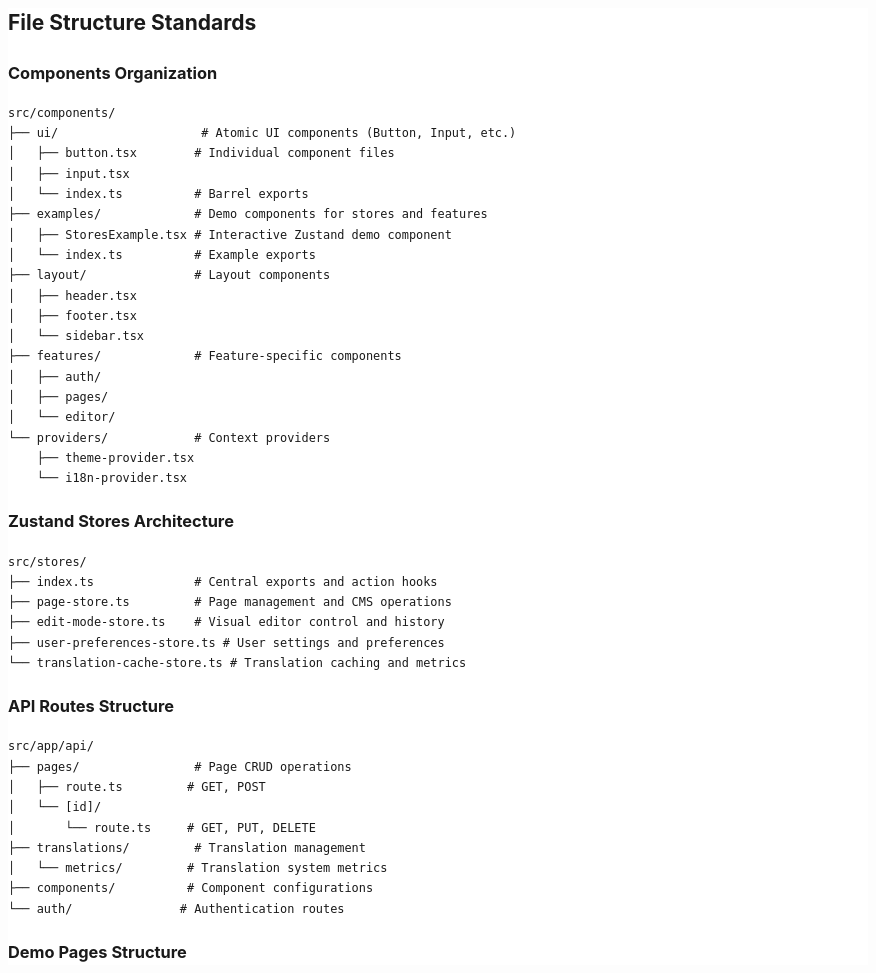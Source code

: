 ## File Structure Standards

### Components Organization

```
src/components/
├── ui/                    # Atomic UI components (Button, Input, etc.)
│   ├── button.tsx        # Individual component files
│   ├── input.tsx
│   └── index.ts          # Barrel exports
├── examples/             # Demo components for stores and features
│   ├── StoresExample.tsx # Interactive Zustand demo component
│   └── index.ts          # Example exports
├── layout/               # Layout components
│   ├── header.tsx
│   ├── footer.tsx
│   └── sidebar.tsx
├── features/             # Feature-specific components
│   ├── auth/
│   ├── pages/
│   └── editor/
└── providers/            # Context providers
    ├── theme-provider.tsx
    └── i18n-provider.tsx
```

### Zustand Stores Architecture

```
src/stores/
├── index.ts              # Central exports and action hooks
├── page-store.ts         # Page management and CMS operations
├── edit-mode-store.ts    # Visual editor control and history
├── user-preferences-store.ts # User settings and preferences
└── translation-cache-store.ts # Translation caching and metrics
```

### API Routes Structure

```
src/app/api/
├── pages/                # Page CRUD operations
│   ├── route.ts         # GET, POST
│   └── [id]/
│       └── route.ts     # GET, PUT, DELETE
├── translations/         # Translation management
│   └── metrics/         # Translation system metrics
├── components/          # Component configurations
└── auth/               # Authentication routes
```

### Demo Pages Structure
